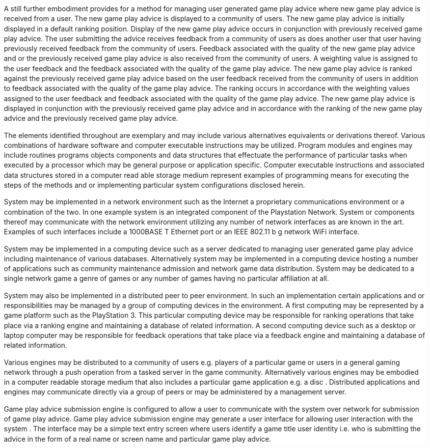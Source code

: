 A still further embodiment provides for a method for managing user generated game play advice where new game play advice is received from a user. The new game play advice is displayed to a community of users. The new game play advice is initially displayed in a default ranking position. Display of the new game play advice occurs in conjunction with previously received game play advice. The user submitting the advice receives feedback from a community of users as does another user that user having previously received feedback from the community of users. Feedback associated with the quality of the new game play advice and or the previously received game play advice is also received from the community of users. A weighting value is assigned to the user feedback and the feedback associated with the quality of the game play advice. The new game play advice is ranked against the previously received game play advice based on the user feedback received from the community of users in addition to feedback associated with the quality of the game play advice. The ranking occurs in accordance with the weighting values assigned to the user feedback and feedback associated with the quality of the game play advice. The new game play advice is displayed in conjunction with the previously received game play advice and in accordance with the ranking of the new game play advice and the previously received game play advice.

The elements identified throughout are exemplary and may include various alternatives equivalents or derivations thereof. Various combinations of hardware software and computer executable instructions may be utilized. Program modules and engines may include routines programs objects components and data structures that effectuate the performance of particular tasks when executed by a processor which may be general purpose or application specific. Computer executable instructions and associated data structures stored in a computer read able storage medium represent examples of programming means for executing the steps of the methods and or implementing particular system configurations disclosed herein.

System may be implemented in a network environment such as the Internet a proprietary communications environment or a combination of the two. In one example system is an integrated component of the Playstation Network. System or components thereof may communicate with the network environment utilizing any number of network interfaces as are known in the art. Examples of such interfaces include a 1000BASE T Ethernet port or an IEEE 802.11 b g network WiFi interface.

System may be implemented in a computing device such as a server dedicated to managing user generated game play advice including maintenance of various databases. Alternatively system may be implemented in a computing device hosting a number of applications such as community maintenance admission and network game data distribution. System may be dedicated to a single network game a genre of games or any number of games having no particular affiliation at all.

System may also be implemented in a distributed peer to peer environment. In such an implementation certain applications and or responsibilities may be managed by a group of computing devices in the environment. A first computing may be represented by a game platform such as the PlayStation 3. This particular computing device may be responsible for ranking operations that take place via a ranking engine and maintaining a database of related information. A second computing device such as a desktop or laptop computer may be responsible for feedback operations that take place via a feedback engine and maintaining a database of related information.

Various engines may be distributed to a community of users e.g. players of a particular game or users in a general gaming network through a push operation from a tasked server in the game community. Alternatively various engines may be embodied in a computer readable storage medium that also includes a particular game application e.g. a disc . Distributed applications and engines may communicate directly via a group of peers or may be administered by a management server.

Game play advice submission engine is configured to allow a user to communicate with the system over network for submission of game play advice. Game play advice submission engine may generate a user interface for allowing user interaction with the system . The interface may be a simple text entry screen where users identify a game title user identity i.e. who is submitting the advice in the form of a real name or screen name and particular game play advice.
